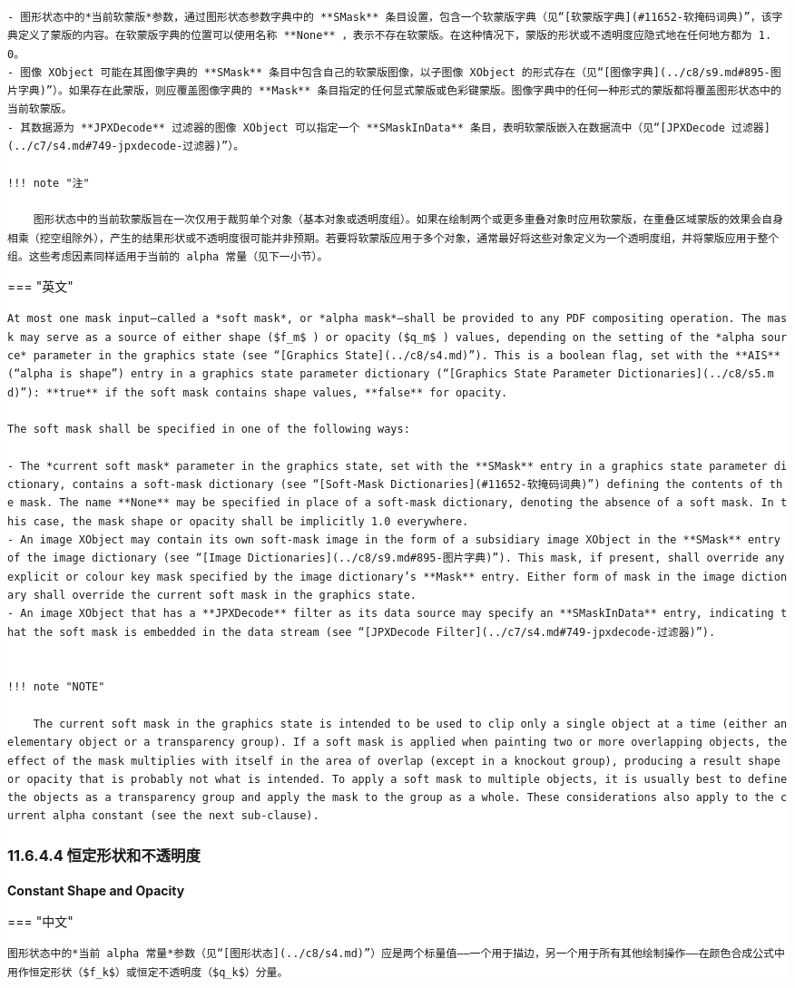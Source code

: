     - 图形状态中的*当前软蒙版*参数，通过图形状态参数字典中的 **SMask** 条目设置，包含一个软蒙版字典（见“[软蒙版字典](#11652-软掩码词典)”，该字典定义了蒙版的内容。在软蒙版字典的位置可以使用名称 **None** ，表示不存在软蒙版。在这种情况下，蒙版的形状或不透明度应隐式地在任何地方都为 1.0。
    - 图像 XObject 可能在其图像字典的 **SMask** 条目中包含自己的软蒙版图像，以子图像 XObject 的形式存在（见“[图像字典](../c8/s9.md#895-图片字典)”）。如果存在此蒙版，则应覆盖图像字典的 **Mask** 条目指定的任何显式蒙版或色彩键蒙版。图像字典中的任何一种形式的蒙版都将覆盖图形状态中的当前软蒙版。
    - 其数据源为 **JPXDecode** 过滤器的图像 XObject 可以指定一个 **SMaskInData** 条目，表明软蒙版嵌入在数据流中（见“[JPXDecode 过滤器](../c7/s4.md#749-jpxdecode-过滤器)”）。

    !!! note "注"

        图形状态中的当前软蒙版旨在一次仅用于裁剪单个对象（基本对象或透明度组）。如果在绘制两个或更多重叠对象时应用软蒙版，在重叠区域蒙版的效果会自身相乘（挖空组除外），产生的结果形状或不透明度很可能并非预期。若要将软蒙版应用于多个对象，通常最好将这些对象定义为一个透明度组，并将蒙版应用于整个组。这些考虑因素同样适用于当前的 alpha 常量（见下一小节）。

=== "英文"

    At most one mask input—called a *soft mask*, or *alpha mask*—shall be provided to any PDF compositing operation. The mask may serve as a source of either shape ($f_m$ ) or opacity ($q_m$ ) values, depending on the setting of the *alpha source* parameter in the graphics state (see “[Graphics State](../c8/s4.md)”). This is a boolean flag, set with the **AIS** (“alpha is shape”) entry in a graphics state parameter dictionary (“[Graphics State Parameter Dictionaries](../c8/s5.md)”): **true** if the soft mask contains shape values, **false** for opacity.
    
    The soft mask shall be specified in one of the following ways:
    
    - The *current soft mask* parameter in the graphics state, set with the **SMask** entry in a graphics state parameter dictionary, contains a soft-mask dictionary (see “[Soft-Mask Dictionaries](#11652-软掩码词典)”) defining the contents of the mask. The name **None** may be specified in place of a soft-mask dictionary, denoting the absence of a soft mask. In this case, the mask shape or opacity shall be implicitly 1.0 everywhere.
    - An image XObject may contain its own soft-mask image in the form of a subsidiary image XObject in the **SMask** entry of the image dictionary (see “[Image Dictionaries](../c8/s9.md#895-图片字典)”). This mask, if present, shall override any explicit or colour key mask specified by the image dictionary’s **Mask** entry. Either form of mask in the image dictionary shall override the current soft mask in the graphics state.
    - An image XObject that has a **JPXDecode** filter as its data source may specify an **SMaskInData** entry, indicating that the soft mask is embedded in the data stream (see “[JPXDecode Filter](../c7/s4.md#749-jpxdecode-过滤器)”).
    
    
    !!! note "NOTE"
    
        The current soft mask in the graphics state is intended to be used to clip only a single object at a time (either an elementary object or a transparency group). If a soft mask is applied when painting two or more overlapping objects, the effect of the mask multiplies with itself in the area of overlap (except in a knockout group), producing a result shape or opacity that is probably not what is intended. To apply a soft mask to multiple objects, it is usually best to define the objects as a transparency group and apply the mask to the group as a whole. These considerations also apply to the current alpha constant (see the next sub-clause).

### 11.6.4.4 恒定形状和不透明度

**Constant Shape and Opacity**

=== "中文"

    图形状态中的*当前 alpha 常量*参数（见“[图形状态](../c8/s4.md)”）应是两个标量值——一个用于描边，另一个用于所有其他绘制操作——在颜色合成公式中用作恒定形状（$f_k$）或恒定不透明度（$q_k$）分量。
